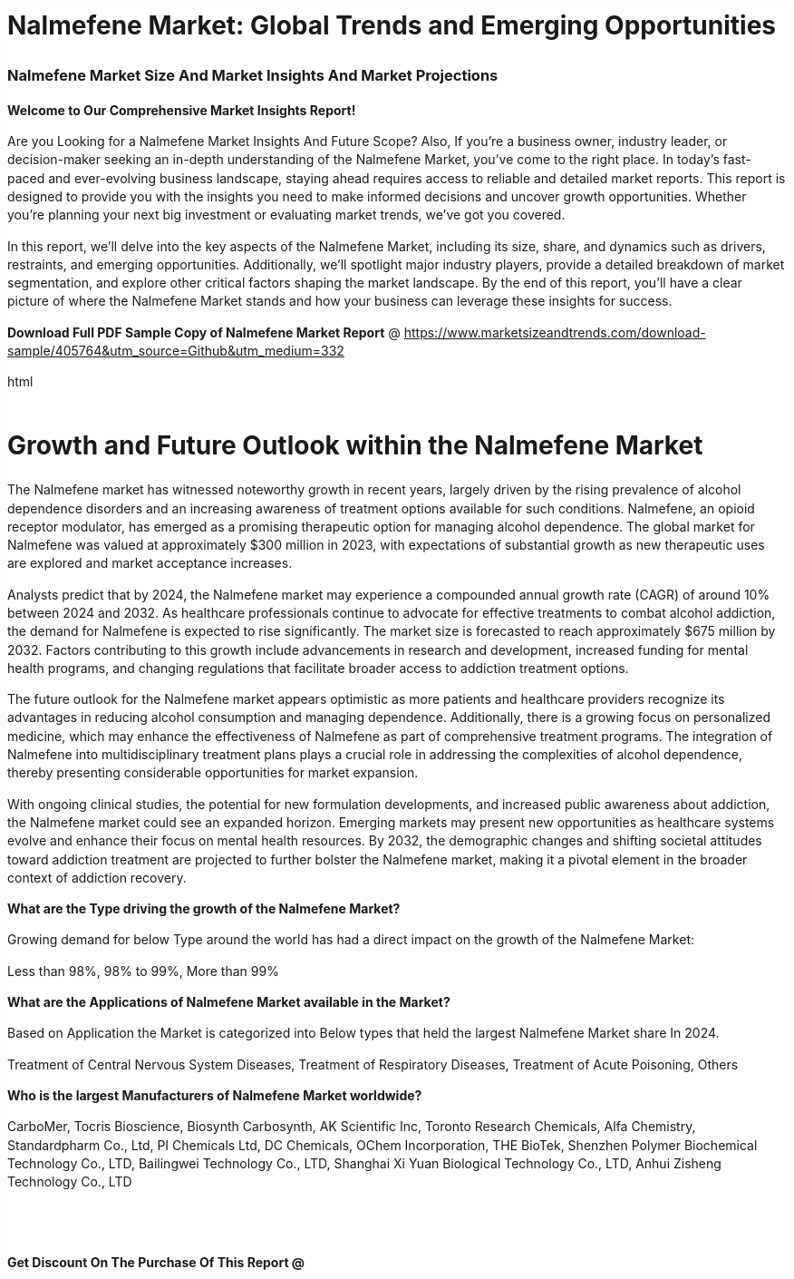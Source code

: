<h1> Nalmefene Market: Global Trends and Emerging Opportunities</h1><div class="" data-test-id=""><h3><span class="">Nalmefene Market Size And Market Insights And Market Projections</span></h3></div><div class="" data-test-id=""><p><strong>Welcome to Our Comprehensive Market Insights Report!</strong></p><p>Are you Looking for a Nalmefene Market Insights And Future Scope? Also, If you&rsquo;re a business owner, industry leader, or decision-maker seeking an in-depth understanding of the Nalmefene Market, you&rsquo;ve come to the right place. In today&rsquo;s fast-paced and ever-evolving business landscape, staying ahead requires access to reliable and detailed market reports. This report is designed to provide you with the insights you need to make informed decisions and uncover growth opportunities. Whether you&rsquo;re planning your next big investment or evaluating market trends, we&rsquo;ve got you covered.</p><p>In this report, we&rsquo;ll delve into the key aspects of the Nalmefene Market, including its size, share, and dynamics such as drivers, restraints, and emerging opportunities. Additionally, we&rsquo;ll spotlight major industry players, provide a detailed breakdown of market segmentation, and explore other critical factors shaping the market landscape. By the end of this report, you&rsquo;ll have a clear picture of where the Nalmefene Market stands and how your business can leverage these insights for success.</p><p><strong>Download Full PDF Sample Copy of Nalmefene Market Report</strong> @ <a href="https://www.marketsizeandtrends.com/download-sample/405764&utm_source=Github&utm_medium=332" target="_blank">https://www.marketsizeandtrends.com/download-sample/405764&utm_source=Github&utm_medium=332</a></p></div><div class="" data-test-id=""><p><span class="">html<div> <h1>Growth and Future Outlook within the Nalmefene Market</h1> <p> The Nalmefene market has witnessed noteworthy growth in recent years, largely driven by the rising prevalence of alcohol dependence disorders and an increasing awareness of treatment options available for such conditions. Nalmefene, an opioid receptor modulator, has emerged as a promising therapeutic option for managing alcohol dependence. The global market for Nalmefene was valued at approximately $300 million in 2023, with expectations of substantial growth as new therapeutic uses are explored and market acceptance increases. </p> <p> Analysts predict that by 2024, the Nalmefene market may experience a compounded annual growth rate (CAGR) of around 10% between 2024 and 2032. As healthcare professionals continue to advocate for effective treatments to combat alcohol addiction, the demand for Nalmefene is expected to rise significantly. The market size is forecasted to reach approximately $675 million by 2032. Factors contributing to this growth include advancements in research and development, increased funding for mental health programs, and changing regulations that facilitate broader access to addiction treatment options. </p> <p> <strong></strong> </p> <p> The future outlook for the Nalmefene market appears optimistic as more patients and healthcare providers recognize its advantages in reducing alcohol consumption and managing dependence. Additionally, there is a growing focus on personalized medicine, which may enhance the effectiveness of Nalmefene as part of comprehensive treatment programs. The integration of Nalmefene into multidisciplinary treatment plans plays a crucial role in addressing the complexities of alcohol dependence, thereby presenting considerable opportunities for market expansion. </p> <p> With ongoing clinical studies, the potential for new formulation developments, and increased public awareness about addiction, the Nalmefene market could see an expanded horizon. Emerging markets may present new opportunities as healthcare systems evolve and enhance their focus on mental health resources. By 2032, the demographic changes and shifting societal attitudes toward addiction treatment are projected to further bolster the Nalmefene market, making it a pivotal element in the broader context of addiction recovery. </p></div></span></p><p><strong><span class="">What are the&nbsp;Type driving the growth of the Nalmefene Market?</span></strong></p></div><div class="" data-test-id=""><p><span class="">Growing demand for below Type around the world has had a direct impact on the growth of the Nalmefene Market:</span></p></div><div class="" data-test-id=""><p>Less than 98%, 98% to 99%, More than 99%</p><p><span class=""><strong>What are the&nbsp;Applications&nbsp;of Nalmefene Market available in the Market?</strong></span></p></div><div class="" data-test-id=""><p><span class="">Based on Application the Market is categorized into Below types that held the largest Nalmefene Market share In 2024.</span></p></div><div class="" data-test-id=""><p><span class="">Treatment of Central Nervous System Diseases, Treatment of Respiratory Diseases, Treatment of Acute Poisoning, Others</span></p><p><span class=""><strong>Who is the largest Manufacturers of Nalmefene Market worldwide?</strong></span></p></div><div class="" data-test-id=""><p><span class="">CarboMer, Tocris Bioscience, Biosynth Carbosynth, AK Scientific Inc, Toronto Research Chemicals, Alfa Chemistry, Standardpharm Co., Ltd, PI Chemicals Ltd, DC Chemicals, OChem Incorporation, THE BioTek, Shenzhen Polymer Biochemical Technology Co., LTD, Bailingwei Technology Co., LTD, Shanghai Xi Yuan Biological Technology Co., LTD, Anhui Zisheng Technology Co., LTD</span></p></div><div class="" data-test-id="">&nbsp;</div><div class="" data-test-id="">&nbsp;</div><div class="" data-test-id=""><p><span class=""><strong>Get Discount On The Purchase Of This Report @</strong>